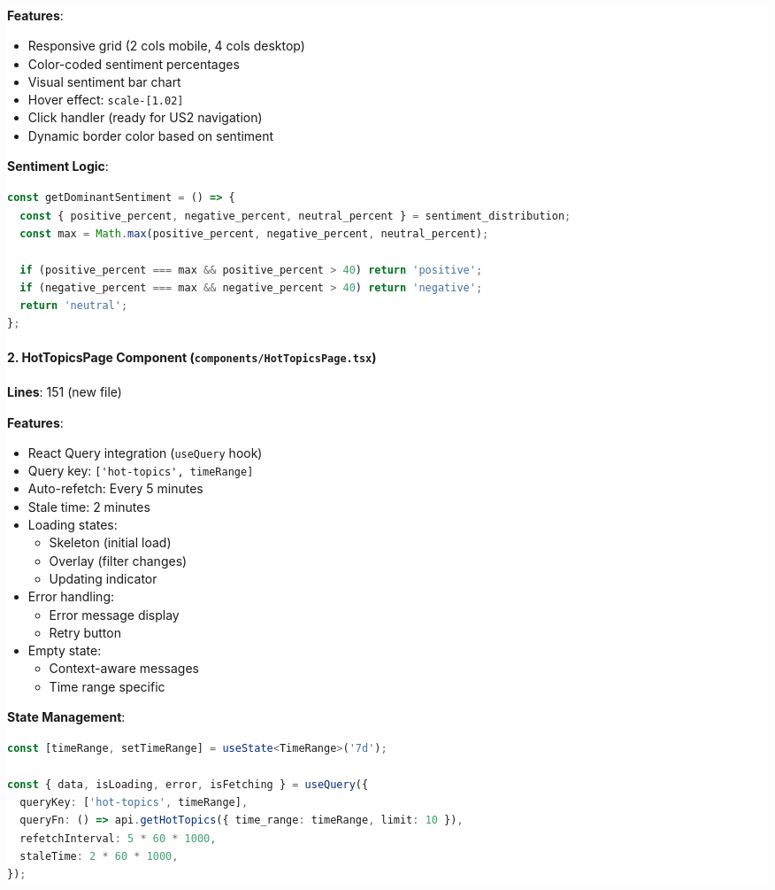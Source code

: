 ```
```

**Features**:
- Responsive grid (2 cols mobile, 4 cols desktop)
- Color-coded sentiment percentages
- Visual sentiment bar chart
- Hover effect: `scale-[1.02]`
- Click handler (ready for US2 navigation)
- Dynamic border color based on sentiment

**Sentiment Logic**:
```typescript
const getDominantSentiment = () => {
  const { positive_percent, negative_percent, neutral_percent } = sentiment_distribution;
  const max = Math.max(positive_percent, negative_percent, neutral_percent);
  
  if (positive_percent === max && positive_percent > 40) return 'positive';
  if (negative_percent === max && negative_percent > 40) return 'negative';
  return 'neutral';
};
```

#### 2. HotTopicsPage Component (`components/HotTopicsPage.tsx`)
**Lines**: 151 (new file)

**Features**:
- React Query integration (`useQuery` hook)
- Query key: `['hot-topics', timeRange]`
- Auto-refetch: Every 5 minutes
- Stale time: 2 minutes
- Loading states:
  - Skeleton (initial load)
  - Overlay (filter changes)
  - Updating indicator
- Error handling:
  - Error message display
  - Retry button
- Empty state:
  - Context-aware messages
  - Time range specific

**State Management**:
```typescript
const [timeRange, setTimeRange] = useState<TimeRange>('7d');

const { data, isLoading, error, isFetching } = useQuery({
  queryKey: ['hot-topics', timeRange],
  queryFn: () => api.getHotTopics({ time_range: timeRange, limit: 10 }),
  refetchInterval: 5 * 60 * 1000,
  staleTime: 2 * 60 * 1000,
});
```
